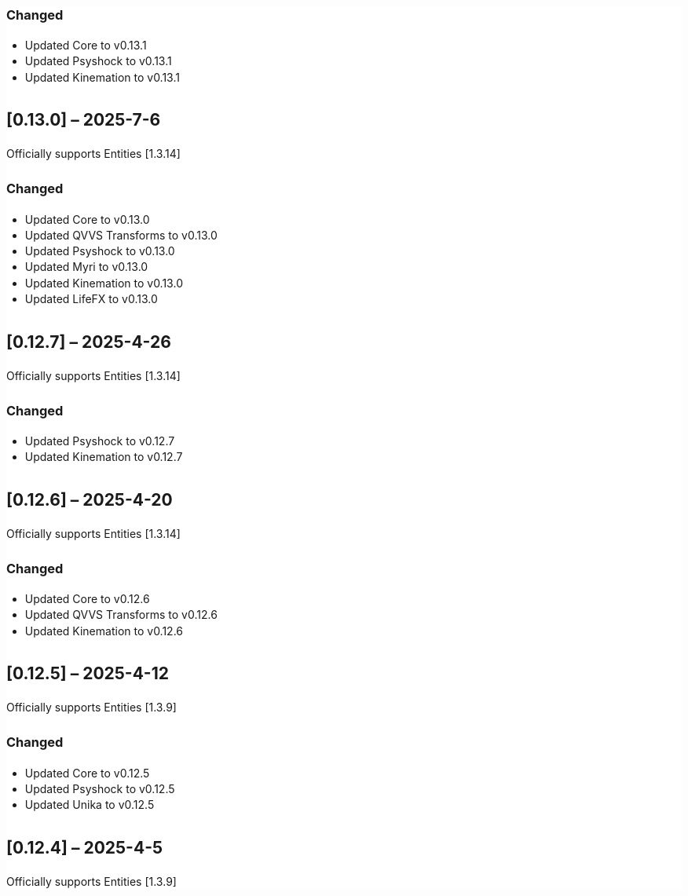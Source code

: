 ### Changed

-   Updated Core to v0.13.1
-   Updated Psyshock to v0.13.1
-   Updated Kinemation to v0.13.1

## [0.13.0] – 2025-7-6

Officially supports Entities [1.3.14]

### Changed

-   Updated Core to v0.13.0
-   Updated QVVS Transforms to v0.13.0
-   Updated Psyshock to v0.13.0
-   Updated Myri to v0.13.0
-   Updated Kinemation to v0.13.0
-   Updated LifeFX to v0.13.0

## [0.12.7] – 2025-4-26

Officially supports Entities [1.3.14]

### Changed

-   Updated Psyshock to v0.12.7
-   Updated Kinemation to v0.12.7

## [0.12.6] – 2025-4-20

Officially supports Entities [1.3.14]

### Changed

-   Updated Core to v0.12.6
-   Updated QVVS Transforms to v0.12.6
-   Updated Kinemation to v0.12.6

## [0.12.5] – 2025-4-12

Officially supports Entities [1.3.9]

### Changed

-   Updated Core to v0.12.5
-   Updated Psyshock to v0.12.5
-   Updated Unika to v0.12.5

## [0.12.4] – 2025-4-5

Officially supports Entities [1.3.9]
